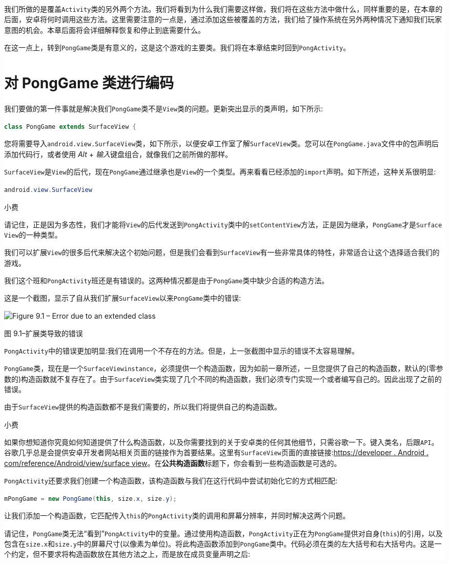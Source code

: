 我们所做的是覆盖`Activity`类的另外两个方法。我们将看到为什么我们需要这样做，我们将在这些方法中做什么，同样重要的是，在本章的后面，安卓将何时调用这些方法。这里需要注意的一点是，通过添加这些被覆盖的方法，我们给了操作系统在另外两种情况下通知我们玩家意图的机会。本章后面将会详细解释恢复和停止到底需要什么。

在这一点上，转到`PongGame`类是有意义的，这是这个游戏的主要类。我们将在本章结束时回到`PongActivity`。

# 对 PongGame 类进行编码

我们要做的第一件事就是解决我们`PongGame`类不是`View`类的问题。更新突出显示的类声明，如下所示:

```java
class PongGame extends SurfaceView {
```

您将需要导入`android.view.SurfaceView`类，如下所示，以便安卓工作室了解`SurfaceView`类。您可以在`PongGame.java`文件中的包声明后添加代码行，或者使用 *Alt* + *输入*键盘组合，就像我们之前所做的那样。

`SurfaceView`是`View`的后代，现在`PongGame`通过继承也是`View`的一个类型。再来看看已经添加的`import`声明。如下所述，这种关系很明显:

```java
android.view.SurfaceView
```

小费

请记住，正是因为多态性，我们才能将`View`的后代发送到`PongActivity`类中的`setContentView`方法，正是因为继承，`PongGame`才是`SurfaceView`的一种类型。

我们可以扩展`View`的很多后代来解决这个初始问题，但是我们会看到`SurfaceView`有一些非常具体的特性，非常适合让这个选择适合我们的游戏。

我们这个班和`PongActivity`班还是有错误的。这两种情况都是由于`PongGame`类中缺少合适的构造方法。

这是一个截图，显示了自从我们扩展`SurfaceView`以来`PongGame`类中的错误:

![Figure 9.1 – Error due to an extended class ](image/Figure_9.01_B16774.jpg)

图 9.1–扩展类导致的错误

`PongActivity`中的错误更加明显:我们在调用一个不存在的方法。但是，上一张截图中显示的错误不太容易理解。

`PongGame`类，现在是一个`SurfaceViewinstance`，必须提供一个构造函数，因为如前一章所述，一旦您提供了自己的构造函数，默认的(零参数的)构造函数就不复存在了。由于`SurfaceView`类实现了几个不同的构造函数，我们必须专门实现一个或者编写自己的。因此出现了之前的错误。

由于`SurfaceView`提供的构造函数都不是我们需要的，所以我们将提供自己的构造函数。

小费

如果你想知道你究竟如何知道提供了什么构造函数，以及你需要找到的关于安卓类的任何其他细节，只需谷歌一下。键入类名，后跟`API`。谷歌几乎总是会提供安卓开发者网站相关页面的链接作为首要结果。这里有`SurfaceView`页面的直接链接:[https://developer . Android . com/reference/Android/view/surface view](https://developer.android.com/reference/android/view/SurfaceView)。在**公共构造函数**标题下，你会看到一些构造函数是可选的。

`PongActivity`还要求我们创建一个构造函数，该构造函数与我们在这行代码中尝试初始化它的方式相匹配:

```java
mPongGame = new PongGame(this, size.x, size.y);
```

让我们添加一个构造函数，它匹配传入`this`的`PongActivity`类的调用和屏幕分辨率，并同时解决这两个问题。

请记住，`PongGame`类无法“看到”`PongActivity`中的变量。通过使用构造函数，`PongActivity`正在为`PongGame`提供对自身(`this`)的引用，以及包含在`size.x`和`size.y`中的屏幕尺寸(以像素为单位)。将此构造函数添加到`PongGame`类中。代码必须在类的左大括号和右大括号内。这是一个约定，但不要求将构造函数放在其他方法之上，而是放在成员变量声明之后:
